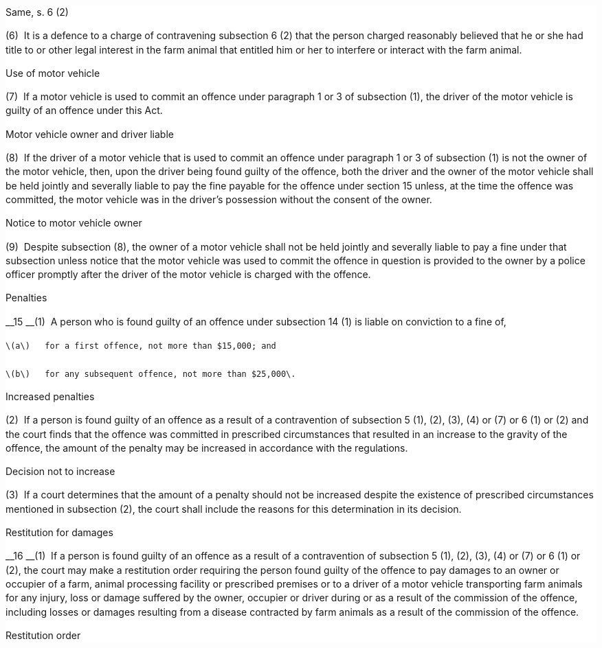 Same, s\. 6 \(2\)

\(6\)  It is a defence to a charge of contravening subsection 6 \(2\) that the person charged reasonably believed that he or she had title to or other legal interest in the farm animal that entitled him or her to interfere or interact with the farm animal\.

Use of motor vehicle

\(7\)  If a motor vehicle is used to commit an offence under paragraph 1 or 3 of subsection \(1\), the driver of the motor vehicle is guilty of an offence under this Act\.

Motor vehicle owner and driver liable

\(8\)  If the driver of a motor vehicle that is used to commit an offence under paragraph 1 or 3 of subsection \(1\) is not the owner of the motor vehicle, then, upon the driver being found guilty of the offence, both the driver and the owner of the motor vehicle shall be held jointly and severally liable to pay the fine payable for the offence under section 15 unless, at the time the offence was committed, the motor vehicle was in the driver’s possession without the consent of the owner\.

Notice to motor vehicle owner

\(9\)  Despite subsection \(8\), the owner of a motor vehicle shall not be held jointly and severally liable to pay a fine under that subsection unless notice that the motor vehicle was used to commit the offence in question is provided to the owner by a police officer promptly after the driver of the motor vehicle is charged with the offence\.

Penalties

<a id="BK17"></a>__15 __\(1\)  A person who is found guilty of an offence under subsection 14 \(1\) is liable on conviction to a fine of,

	\(a\)	for a first offence, not more than $15,000; and

	\(b\)	for any subsequent offence, not more than $25,000\.

Increased penalties

\(2\)  If a person is found guilty of an offence as a result of a contravention of subsection 5 \(1\), \(2\), \(3\), \(4\) or \(7\) or 6 \(1\) or \(2\) and the court finds that the offence was committed in prescribed circumstances that resulted in an increase to the gravity of the offence, the amount of the penalty may be increased in accordance with the regulations\.

Decision not to increase

\(3\)  If a court determines that the amount of a penalty should not be increased despite the existence of prescribed circumstances mentioned in subsection \(2\), the court shall include the reasons for this determination in its decision\.

Restitution for damages

<a id="BK18"></a>__16 __\(1\)  If a person is found guilty of an offence as a result of a contravention of subsection 5 \(1\), \(2\), \(3\), \(4\) or \(7\) or 6 \(1\) or \(2\), the court may make a restitution order requiring the person found guilty of the offence to pay damages to an owner or occupier of a farm, animal processing facility or prescribed premises or to a driver of a motor vehicle transporting farm animals for any injury, loss or damage suffered by the owner, occupier or driver during or as a result of the commission of the offence, including losses or damages resulting from a disease contracted by farm animals as a result of the commission of the offence\.

Restitution order
